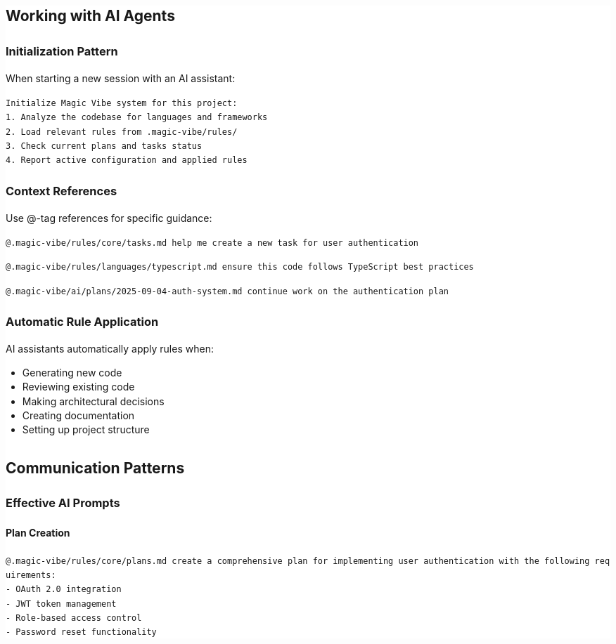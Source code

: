## Working with AI Agents

### Initialization Pattern

When starting a new session with an AI assistant:

```text
Initialize Magic Vibe system for this project:
1. Analyze the codebase for languages and frameworks
2. Load relevant rules from .magic-vibe/rules/
3. Check current plans and tasks status
4. Report active configuration and applied rules
```

### Context References

Use @-tag references for specific guidance:

```text
@.magic-vibe/rules/core/tasks.md help me create a new task for user authentication
```

```text
@.magic-vibe/rules/languages/typescript.md ensure this code follows TypeScript best practices
```

```text
@.magic-vibe/ai/plans/2025-09-04-auth-system.md continue work on the authentication plan
```

### Automatic Rule Application

AI assistants automatically apply rules when:

- Generating new code
- Reviewing existing code
- Making architectural decisions
- Creating documentation
- Setting up project structure

## Communication Patterns

### Effective AI Prompts

#### Plan Creation

```text
@.magic-vibe/rules/core/plans.md create a comprehensive plan for implementing user authentication with the following requirements:
- OAuth 2.0 integration
- JWT token management
- Role-based access control
- Password reset functionality
```
